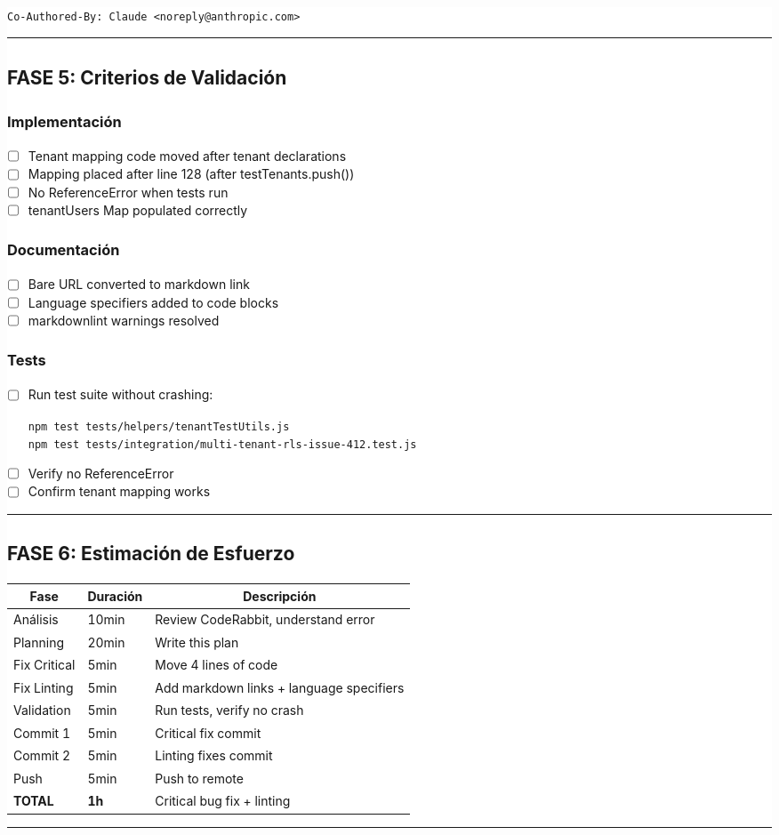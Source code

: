 ```
Co-Authored-By: Claude <noreply@anthropic.com>
```

---

## FASE 5: Criterios de Validación

### Implementación

- [ ] Tenant mapping code moved after tenant declarations
- [ ] Mapping placed after line 128 (after testTenants.push())
- [ ] No ReferenceError when tests run
- [ ] tenantUsers Map populated correctly

### Documentación

- [ ] Bare URL converted to markdown link
- [ ] Language specifiers added to code blocks
- [ ] markdownlint warnings resolved

### Tests

- [ ] Run test suite without crashing:
  ```bash
  npm test tests/helpers/tenantTestUtils.js
  npm test tests/integration/multi-tenant-rls-issue-412.test.js
  ```
- [ ] Verify no ReferenceError
- [ ] Confirm tenant mapping works

---

## FASE 6: Estimación de Esfuerzo

| Fase | Duración | Descripción |
|------|----------|-------------|
| Análisis | 10min | Review CodeRabbit, understand error |
| Planning | 20min | Write this plan |
| Fix Critical | 5min | Move 4 lines of code |
| Fix Linting | 5min | Add markdown links + language specifiers |
| Validation | 5min | Run tests, verify no crash |
| Commit 1 | 5min | Critical fix commit |
| Commit 2 | 5min | Linting fixes commit |
| Push | 5min | Push to remote |
| **TOTAL** | **1h** | Critical bug fix + linting |

---